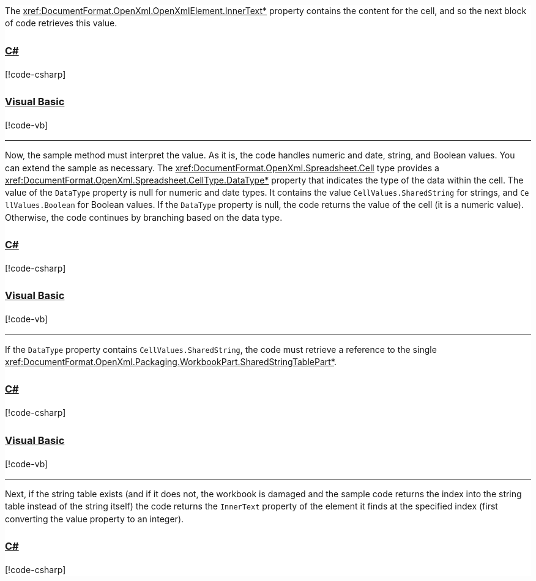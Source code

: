 The <xref:DocumentFormat.OpenXml.OpenXmlElement.InnerText*> property contains the content for
the cell, and so the next block of code retrieves this value.

### [C#](#tab/cs-7)
[!code-csharp[](../../samples/spreadsheet/retrieve_the_values_of_cells/cs/Program.cs?name=snippet7)]

### [Visual Basic](#tab/vb-7)
[!code-vb[](../../samples/spreadsheet/retrieve_the_values_of_cells/vb/Program.vb#snippet7)]
***


Now, the sample method must interpret the value. As it is, the code
handles numeric and date, string, and Boolean values. You can extend the
sample as necessary. The <xref:DocumentFormat.OpenXml.Spreadsheet.Cell> type provides a
<xref:DocumentFormat.OpenXml.Spreadsheet.CellType.DataType*> property that indicates the type
of the data within the cell. The value of the `DataType` property is null for numeric and date
types. It contains the value `CellValues.SharedString` for strings, and `CellValues.Boolean` for Boolean values. If the
`DataType` property is null, the code returns
the value of the cell (it is a numeric value). Otherwise, the code
continues by branching based on the data type.

### [C#](#tab/cs-8)
[!code-csharp[](../../samples/spreadsheet/retrieve_the_values_of_cells/cs/Program.cs#snippet8)]

### [Visual Basic](#tab/vb-8)
[!code-vb[](../../samples/spreadsheet/retrieve_the_values_of_cells/vb/Program.vb?#snippet8)]
***


If the `DataType` property contains `CellValues.SharedString`, the code must retrieve a
reference to the single <xref:DocumentFormat.OpenXml.Packaging.WorkbookPart.SharedStringTablePart*>.

### [C#](#tab/cs-9)
[!code-csharp[](../../samples/spreadsheet/retrieve_the_values_of_cells/cs/Program.cs#snippet9)]

### [Visual Basic](#tab/vb-9)
[!code-vb[](../../samples/spreadsheet/retrieve_the_values_of_cells/vb/Program.vb?#snippet9)]
***


Next, if the string table exists (and if it does not, the workbook is
damaged and the sample code returns the index into the string table
instead of the string itself) the code returns the `InnerText` property of the element it finds at the
specified index (first converting the value property to an integer).

### [C#](#tab/cs-10)
[!code-csharp[](../../samples/spreadsheet/retrieve_the_values_of_cells/cs/Program.cs#snippet10)]
